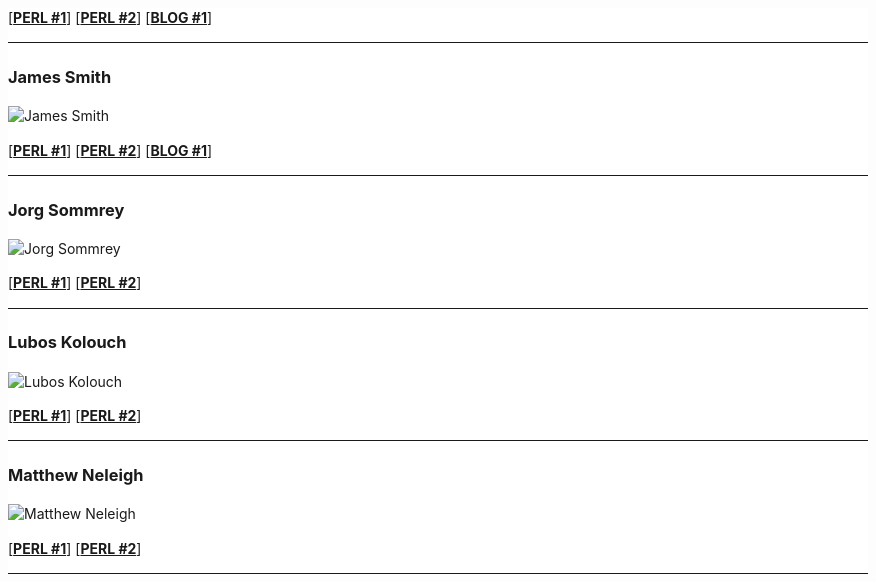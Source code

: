 [[**PERL #1**](https://github.com/manwar/perlweeklychallenge-club/blob/master/challenge-170/e-choroba/perl/ch-1.pl)]
[[**PERL #2**](https://github.com/manwar/perlweeklychallenge-club/blob/master/challenge-170/e-choroba/perl/ch-2.pl)]
[[**BLOG #1**](https://www.perlmonks.org/?node_id=11144888)]

***

### James Smith
![James Smith](/images/team/james-smith.jpg)

[[**PERL #1**](https://github.com/manwar/perlweeklychallenge-club/blob/master/challenge-170/james-smith/perl/ch-1.pl)]
[[**PERL #2**](https://github.com/manwar/perlweeklychallenge-club/blob/master/challenge-170/james-smith/perl/ch-2.pl)]
[[**BLOG #1**](https://github.com/drbaggy/perlweeklychallenge-club/tree/master/challenge-170/james-smith
)]

***

### Jorg Sommrey
![Jorg Sommrey](/images/team/jorg-sommrey.jpg)

[[**PERL #1**](https://github.com/manwar/perlweeklychallenge-club/blob/master/challenge-170/jo-37/perl/ch-1.pl)]
[[**PERL #2**](https://github.com/manwar/perlweeklychallenge-club/blob/master/challenge-170/jo-37/perl/ch-2.pl)]

***

### Lubos Kolouch
![Lubos Kolouch](/images/team/lubos_kolouch.jpg)

[[**PERL #1**](https://github.com/manwar/perlweeklychallenge-club/blob/master/challenge-170/lubos-kolouch/perl/ch-1.pl)]
[[**PERL #2**](https://github.com/manwar/perlweeklychallenge-club/blob/master/challenge-170/lubos-kolouch/perl/ch-2.pl)]

***

### Matthew Neleigh
![Matthew Neleigh](/images/team/user.jpg)

[[**PERL #1**](https://github.com/manwar/perlweeklychallenge-club/blob/master/challenge-170/mattneleigh/perl/ch-1.pl)]
[[**PERL #2**](https://github.com/manwar/perlweeklychallenge-club/blob/master/challenge-170/mattneleigh/perl/ch-2.pl)]

***
